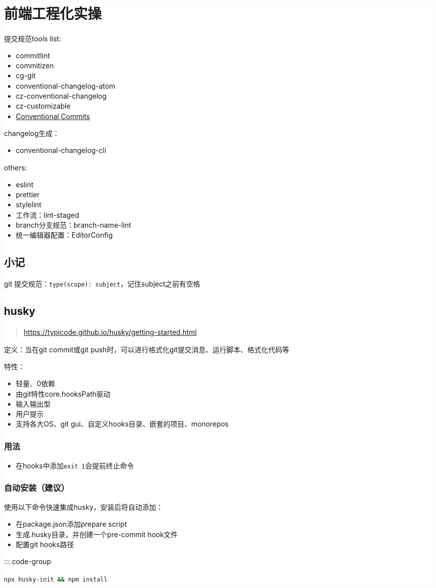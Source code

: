# 前端工程化实操

提交规范tools list: 
- commitlint
- commitizen
- cg-git
- conventional-changelog-atom
- cz-conventional-changelog
- cz-customizable
- [Conventional Commits](https://www.conventionalcommits.org/en/v1.0.0/)

changelog生成：
- conventional-changelog-cli

others:
- eslint
- prettier
- stylelint
- 工作流：lint-staged
- branch分支规范：branch-name-lint
- 统一编辑器配置：EditorConfig

## 小记

git 提交规范：`type(scope): subject`，记住subject之前有空格

## husky

> https://typicode.github.io/husky/getting-started.html

定义：当在git commit或git push时，可以进行格式化git提交消息、运行脚本、格式化代码等

特性：
- 轻量、0依赖
- 由git特性core.hooksPath驱动
- 输入输出型
- 用户提示
- 支持各大OS、git gui、自定义hooks目录、嵌套的项目、monorepos

###  用法

- 在hooks中添加`exit 1`会提前终止命令

### 自动安装（建议）

使用以下命令快速集成husky，安装后将自动添加：
- 在package.json添加prepare script
- 生成.husky目录，并创建一个pre-commit hook文件
- 配置git hooks路径

::: code-group
```bash [npm]
npx husky-init && npm install
```
